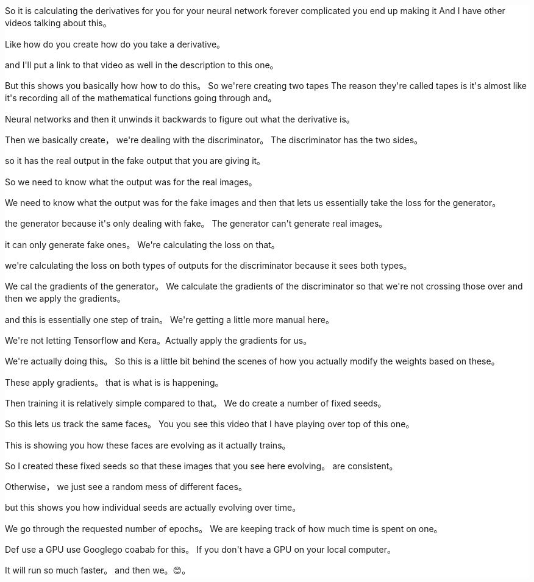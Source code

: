  So it is calculating the derivatives for you for your neural network forever complicated you end up making it And I have other videos talking about this。

 Like how do you create how do you take a derivative。

 and I'll put a link to that video as well in the description to this one。

 But this shows you basically how how to do this。 So we'rere creating two tapes The reason they're called tapes is it's almost like it's recording all of the mathematical functions going through and。

Neural networks and then it unwinds it backwards to figure out what the derivative is。

 Then we basically create， we're dealing with the discriminator。 The discriminator has the two sides。

 so it has the real output in the fake output that you are giving it。

 So we need to know what the output was for the real images。

 We need to know what the output was for the fake images and then that lets us essentially take the loss for the generator。

 the generator because it's only dealing with fake。 The generator can't generate real images。

 it can only generate fake ones。 We're calculating the loss on that。

 we're calculating the loss on both types of outputs for the discriminator because it sees both types。

 We cal the gradients of the generator。 We calculate the gradients of the discriminator so that we're not crossing those over and then we apply the gradients。

 and this is essentially one step of train。 We're getting a little more manual here。

 We're not letting Tensorflow and Kera。Actually apply the gradients for us。

 We're actually doing this。 So this is a little bit behind the scenes of how you actually modify the weights based on these。

 These apply gradients。 that is what is is happening。

 Then training it is relatively simple compared to that。 We do create a number of fixed seeds。

 So this lets us track the same faces。 You you see this video that I have playing over top of this one。

 This is showing you how these faces are evolving as it actually trains。

 So I created these fixed seeds so that these images that you see here evolving。 are consistent。

 Otherwise， we just see a random mess of different faces。

 but this shows you how individual seeds are actually evolving over time。

 We go through the requested number of epochs。 We are keeping track of how much time is spent on one。

 Def use a GPU use Googlego coabab for this。 If you don't have a GPU on your local computer。

 It will run so much faster。 and then we。😊。
